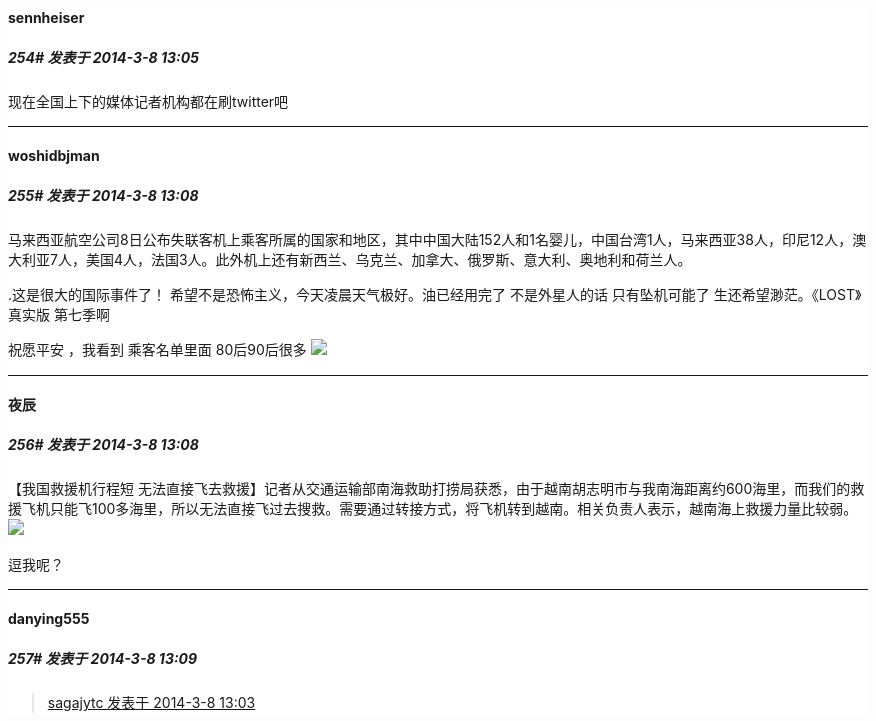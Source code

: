 ####  sennheiser  
##### 254#       发表于 2014-3-8 13:05




现在全国上下的媒体记者机构都在刷twitter吧







*****

####  woshidbjman  
##### 255#       发表于 2014-3-8 13:08




马来西亚航空公司8日公布失联客机上乘客所属的国家和地区，其中中国大陆152人和1名婴儿，中国台湾1人，马来西亚38人，印尼12人，澳大利亚7人，美国4人，法国3人。此外机上还有新西兰、乌克兰、加拿大、俄罗斯、意大利、奥地利和荷兰人。


.这是很大的国际事件了！ 希望不是恐怖主义，今天凌晨天气极好。油已经用完了 不是外星人的话 只有坠机可能了 生还希望渺茫。《LOST》真实版 第七季啊


祝愿平安 ，我看到 乘客名单里面 80后90后很多
<img src="http://ww2.sinaimg.cn/bmiddle/8a37c5e1tw1ee879af4d0j20cg0go0ug.jpg" referrerpolicy="no-referrer">







*****

####  夜辰  
##### 256#       发表于 2014-3-8 13:08




【我国救援机行程短 无法直接飞去救援】记者从交通运输部南海救助打捞局获悉，由于越南胡志明市与我南海距离约600海里，而我们的救援飞机只能飞100多海里，所以无法直接飞过去搜救。需要通过转接方式，将飞机转到越南。相关负责人表示，越南海上救援力量比较弱。<img src="https://static.saraba1st.com/image/smiley/face/06.gif" referrerpolicy="no-referrer">


逗我呢？







*****

####  danying555  
##### 257#       发表于 2014-3-8 13:09



<blockquote><a href="httphttps://bbs.saraba1st.com/2b/forum.php?mod=redirect&amp;goto=findpost&amp;pid=24718517&amp;ptid=1005085" target="_blank">sagajytc 发表于 2014-3-8 13:03</a>
